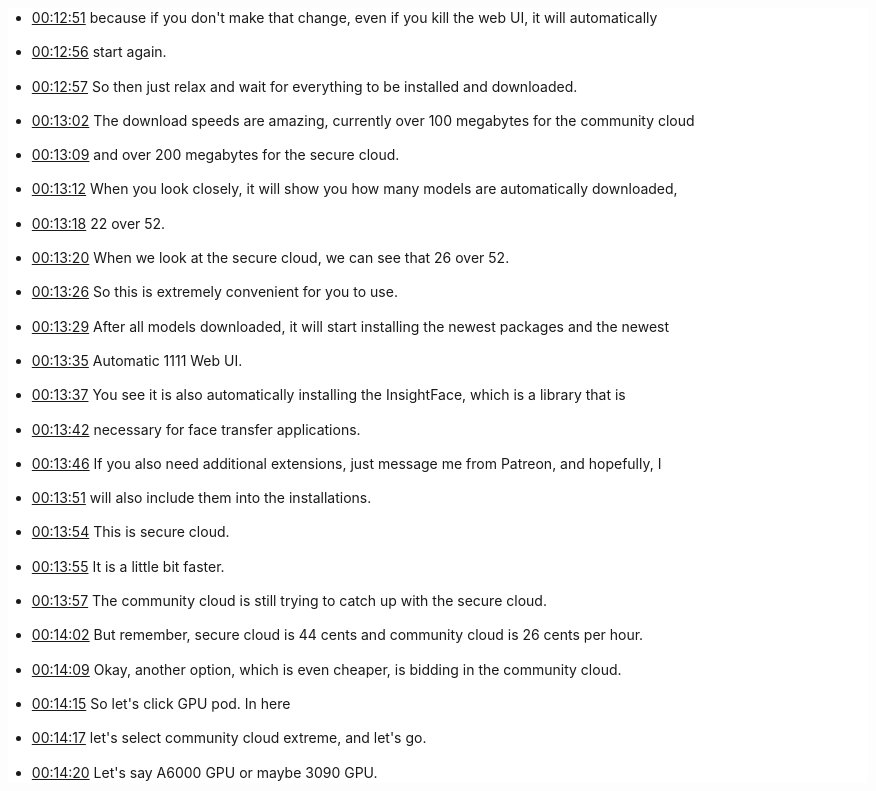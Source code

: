 - [00:12:51](https://www.youtube.com/watch?v=8Qf4x3-DFf4&t=771) because if you don't make that change, even if you kill the web UI, it will automatically

- [00:12:56](https://www.youtube.com/watch?v=8Qf4x3-DFf4&t=776) start again.

- [00:12:57](https://www.youtube.com/watch?v=8Qf4x3-DFf4&t=777) So then just relax and wait for everything to be installed and downloaded.

- [00:13:02](https://www.youtube.com/watch?v=8Qf4x3-DFf4&t=782) The download speeds are amazing, currently over 100 megabytes for the community cloud

- [00:13:09](https://www.youtube.com/watch?v=8Qf4x3-DFf4&t=789) and over 200 megabytes for the secure cloud.

- [00:13:12](https://www.youtube.com/watch?v=8Qf4x3-DFf4&t=792) When you look closely, it will show you how many models are automatically downloaded,

- [00:13:18](https://www.youtube.com/watch?v=8Qf4x3-DFf4&t=798) 22 over 52.

- [00:13:20](https://www.youtube.com/watch?v=8Qf4x3-DFf4&t=800) When we look at the secure cloud, we can see that 26 over 52.

- [00:13:26](https://www.youtube.com/watch?v=8Qf4x3-DFf4&t=806) So this is extremely convenient for you to use.

- [00:13:29](https://www.youtube.com/watch?v=8Qf4x3-DFf4&t=809) After all models downloaded, it will start installing the newest packages and the newest

- [00:13:35](https://www.youtube.com/watch?v=8Qf4x3-DFf4&t=815) Automatic 1111 Web UI.

- [00:13:37](https://www.youtube.com/watch?v=8Qf4x3-DFf4&t=817) You see it is also automatically installing the InsightFace, which is a library that is

- [00:13:42](https://www.youtube.com/watch?v=8Qf4x3-DFf4&t=822) necessary for face transfer applications.

- [00:13:46](https://www.youtube.com/watch?v=8Qf4x3-DFf4&t=826) If you also need additional extensions, just message me from Patreon, and hopefully, I

- [00:13:51](https://www.youtube.com/watch?v=8Qf4x3-DFf4&t=831) will also include them into the installations.

- [00:13:54](https://www.youtube.com/watch?v=8Qf4x3-DFf4&t=834) This is secure cloud.

- [00:13:55](https://www.youtube.com/watch?v=8Qf4x3-DFf4&t=835) It is a little bit faster.

- [00:13:57](https://www.youtube.com/watch?v=8Qf4x3-DFf4&t=837) The community cloud is still trying to catch up with the secure cloud.

- [00:14:02](https://www.youtube.com/watch?v=8Qf4x3-DFf4&t=842) But remember, secure cloud is 44 cents and community cloud is 26 cents per hour.

- [00:14:09](https://www.youtube.com/watch?v=8Qf4x3-DFf4&t=849) Okay, another option, which is even cheaper, is bidding in the community cloud.

- [00:14:15](https://www.youtube.com/watch?v=8Qf4x3-DFf4&t=855) So let's click GPU pod. In here

- [00:14:17](https://www.youtube.com/watch?v=8Qf4x3-DFf4&t=857) let's select community cloud extreme, and let's go.

- [00:14:20](https://www.youtube.com/watch?v=8Qf4x3-DFf4&t=860) Let's say A6000 GPU or maybe 3090 GPU.

